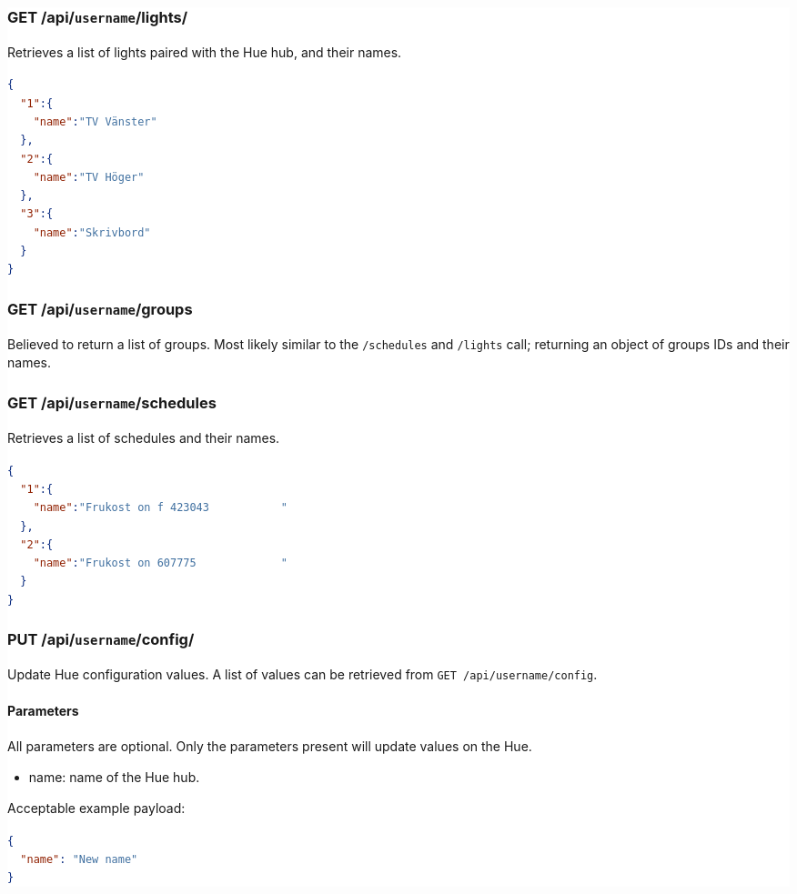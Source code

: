 ### GET /api/`username`/lights/

Retrieves a list of lights paired with the Hue hub, and their names.

```json
{
  "1":{
    "name":"TV Vänster"
  },
  "2":{
    "name":"TV Höger"
  },
  "3":{
    "name":"Skrivbord"
  }
}
```

### GET /api/`username`/groups

Believed to return a list of groups. Most likely similar to the `/schedules` and `/lights` call;
returning an object of groups IDs and their names.

### GET /api/`username`/schedules

Retrieves a list of schedules and their names.

```json
{
  "1":{
    "name":"Frukost on f 423043           "
  },
  "2":{
    "name":"Frukost on 607775             "
  }
}
```

### PUT /api/`username`/config/

Update Hue configuration values. A list of values can be retrieved from `GET /api/username/config`.

#### Parameters

All parameters are optional. Only the parameters present will update values on the Hue.

- name: name of the Hue hub.

Acceptable example payload:

```json
{
  "name": "New name"
}
```
